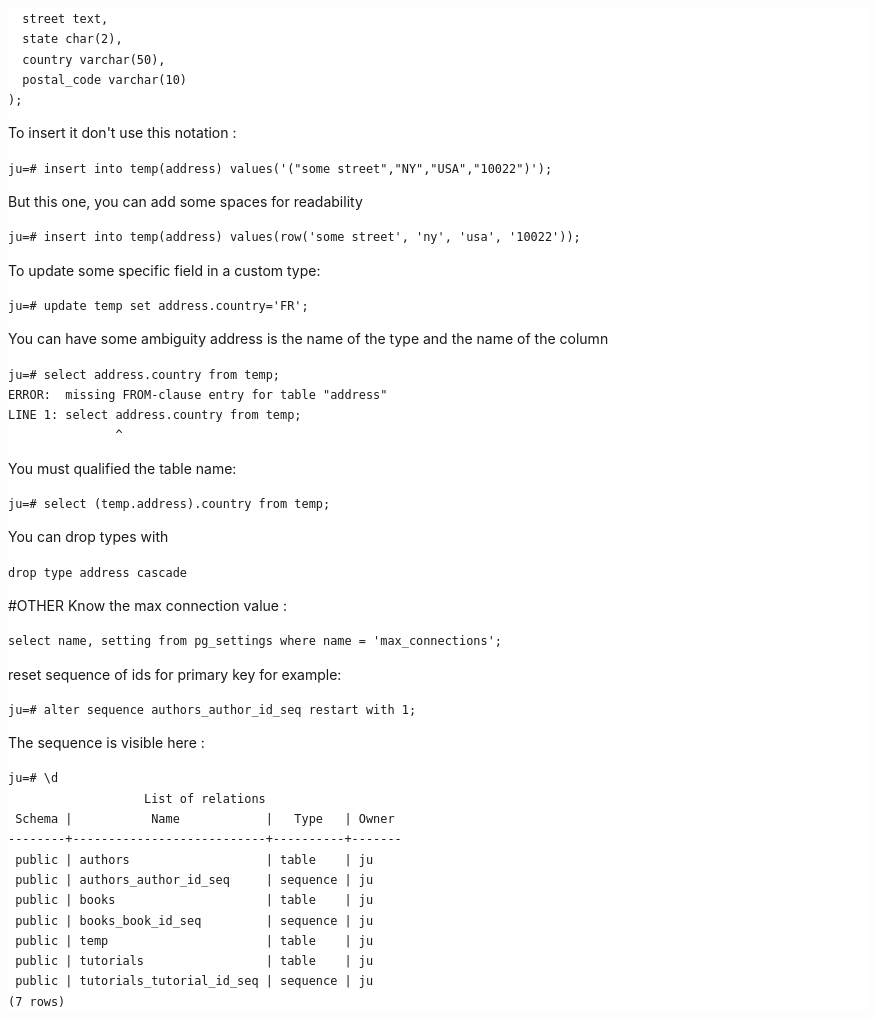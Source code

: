 ```
  street text,
  state char(2),
  country varchar(50),
  postal_code varchar(10)
);
```
To insert it don't use this notation :
```
ju=# insert into temp(address) values('("some street","NY","USA","10022")');
```
But this one, you can add some spaces for readability
```
ju=# insert into temp(address) values(row('some street', 'ny', 'usa', '10022'));
```

To update some specific field in a custom type:
```
ju=# update temp set address.country='FR';
```

You can have some ambiguity address is the name of the type
and the name of the column
```
ju=# select address.country from temp;
ERROR:  missing FROM-clause entry for table "address"
LINE 1: select address.country from temp;
               ^
```

You must qualified the table name:
```
ju=# select (temp.address).country from temp;
```

You can drop types with
```
drop type address cascade
```



#OTHER
Know the max connection value :
```
select name, setting from pg_settings where name = 'max_connections';
```

reset sequence of ids for primary key for example:
```
ju=# alter sequence authors_author_id_seq restart with 1;
```
The sequence is visible here :
```
ju=# \d
                   List of relations
 Schema |           Name            |   Type   | Owner
--------+---------------------------+----------+-------
 public | authors                   | table    | ju
 public | authors_author_id_seq     | sequence | ju
 public | books                     | table    | ju
 public | books_book_id_seq         | sequence | ju
 public | temp                      | table    | ju
 public | tutorials                 | table    | ju
 public | tutorials_tutorial_id_seq | sequence | ju
(7 rows)
```
